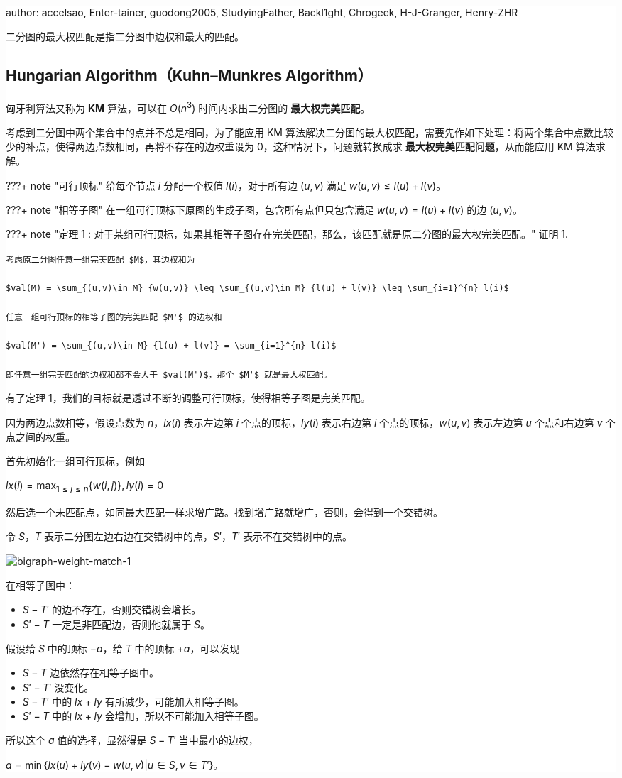author: accelsao, Enter-tainer, guodong2005, StudyingFather, Backl1ght, Chrogeek, H-J-Granger, Henry-ZHR

二分图的最大权匹配是指二分图中边权和最大的匹配。

## Hungarian Algorithm（Kuhn–Munkres Algorithm）

匈牙利算法又称为 **KM** 算法，可以在 $O(n^3)$ 时间内求出二分图的 **最大权完美匹配**。

考虑到二分图中两个集合中的点并不总是相同，为了能应用 KM 算法解决二分图的最大权匹配，需要先作如下处理：将两个集合中点数比较少的补点，使得两边点数相同，再将不存在的边权重设为 $0$，这种情况下，问题就转换成求 **最大权完美匹配问题**，从而能应用 KM 算法求解。

???+ note "可行顶标"
    给每个节点 $i$ 分配一个权值 $l(i)$，对于所有边 $(u,v)$ 满足 $w(u,v) \leq l(u) + l(v)$。

???+ note "相等子图"
    在一组可行顶标下原图的生成子图，包含所有点但只包含满足 $w(u,v) = l(u) + l(v)$ 的边 $(u,v)$。

???+ note "定理 1 : 对于某组可行顶标，如果其相等子图存在完美匹配，那么，该匹配就是原二分图的最大权完美匹配。"
    证明 1.
    
    考虑原二分图任意一组完美匹配 $M$，其边权和为
    
    $val(M) = \sum_{(u,v)\in M} {w(u,v)} \leq \sum_{(u,v)\in M} {l(u) + l(v)} \leq \sum_{i=1}^{n} l(i)$
    
    任意一组可行顶标的相等子图的完美匹配 $M'$ 的边权和
    
    $val(M') = \sum_{(u,v)\in M} {l(u) + l(v)} = \sum_{i=1}^{n} l(i)$
    
    即任意一组完美匹配的边权和都不会大于 $val(M')$，那个 $M'$ 就是最大权匹配。

有了定理 1，我们的目标就是透过不断的调整可行顶标，使得相等子图是完美匹配。

因为两边点数相等，假设点数为 $n$，$lx(i)$ 表示左边第 $i$ 个点的顶标，$ly(i)$ 表示右边第 $i$ 个点的顶标，$w(u,v)$ 表示左边第 $u$ 个点和右边第 $v$ 个点之间的权重。

首先初始化一组可行顶标，例如

$lx(i) = \max_{1\leq j\leq n} \{ w(i, j)\},\, ly(i) = 0$

然后选一个未匹配点，如同最大匹配一样求增广路。找到增广路就增广，否则，会得到一个交错树。

令 $S$，$T$ 表示二分图左边右边在交错树中的点，$S'$，$T'$ 表示不在交错树中的点。

![bigraph-weight-match-1](../docs/graph/graph-matching/images/bigraph-weight-match-1.png)

在相等子图中：

-   $S-T'$ 的边不存在，否则交错树会增长。
-   $S'-T$ 一定是非匹配边，否则他就属于 $S$。

假设给 $S$ 中的顶标 $-a$，给 $T$ 中的顶标 $+a$，可以发现

-   $S-T$ 边依然存在相等子图中。
-   $S'-T'$ 没变化。
-   $S-T'$ 中的 $lx + ly$ 有所减少，可能加入相等子图。
-   $S'-T$ 中的 $lx + ly$ 会增加，所以不可能加入相等子图。

所以这个 $a$ 值的选择，显然得是 $S-T'$ 当中最小的边权，

$a = \min \{ lx(u) + ly(v) - w(u,v) | u\in{S} , v\in{T'} \}$。
